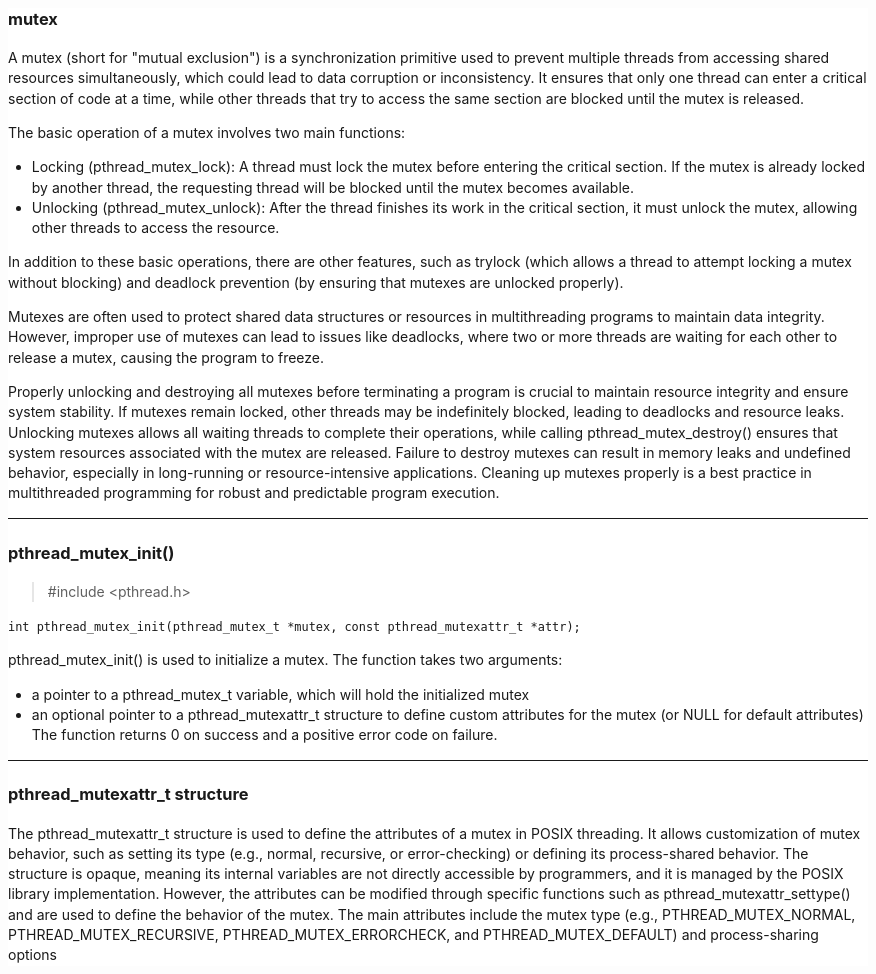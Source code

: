
### mutex
A mutex (short for "mutual exclusion") is a synchronization primitive used to prevent multiple threads from accessing shared resources simultaneously,
which could lead to data corruption or inconsistency.
It ensures that only one thread can enter a critical section of code at a time,
while other threads that try to access the same section are blocked until the mutex is released.

The basic operation of a mutex involves two main functions:
- Locking (pthread_mutex_lock):
A thread must lock the mutex before entering the critical section.
If the mutex is already locked by another thread, the requesting thread will be blocked until the mutex becomes available.
- Unlocking (pthread_mutex_unlock):
After the thread finishes its work in the critical section, it must unlock the mutex, allowing other threads to access the resource.

In addition to these basic operations, there are other features, such as trylock (which allows a thread to attempt locking a mutex without blocking) and deadlock prevention (by ensuring that mutexes are unlocked properly).

Mutexes are often used to protect shared data structures or resources in multithreading programs to maintain data integrity. However, improper use of mutexes can lead to issues like deadlocks, where two or more threads are waiting for each other to release a mutex, causing the program to freeze.


Properly unlocking and destroying all mutexes before terminating a program is crucial to maintain resource integrity and ensure system stability.
If mutexes remain locked, other threads may be indefinitely blocked, leading to deadlocks and resource leaks.
Unlocking mutexes allows all waiting threads to complete their operations, while calling pthread_mutex_destroy() ensures that system resources associated with the mutex are released.
Failure to destroy mutexes can result in memory leaks and undefined behavior, especially in long-running or resource-intensive applications.
Cleaning up mutexes properly is a best practice in multithreaded programming for robust and predictable program execution.

---

### pthread_mutex_init()
> #include <pthread.h>

	int pthread_mutex_init(pthread_mutex_t *mutex, const pthread_mutexattr_t *attr);

pthread_mutex_init() is used to initialize a mutex.
The function takes two arguments:
- a pointer to a pthread_mutex_t variable, which will hold the initialized mutex
- an optional pointer to a pthread_mutexattr_t structure to define custom attributes for the mutex (or NULL for default attributes)
The function returns 0 on success and a positive error code on failure.

---

### pthread_mutexattr_t structure
The pthread_mutexattr_t structure is used to define the attributes of a mutex in POSIX threading.
It allows customization of mutex behavior, such as setting its type (e.g., normal, recursive, or error-checking) or defining its process-shared behavior.
The structure is opaque, meaning its internal variables are not directly accessible by programmers, and it is managed by the POSIX library implementation.
However, the attributes can be modified through specific functions such as pthread_mutexattr_settype() and are used to define the behavior of the mutex.
The main attributes include the mutex type
(e.g., PTHREAD_MUTEX_NORMAL, PTHREAD_MUTEX_RECURSIVE, PTHREAD_MUTEX_ERRORCHECK, and PTHREAD_MUTEX_DEFAULT)
and process-sharing options